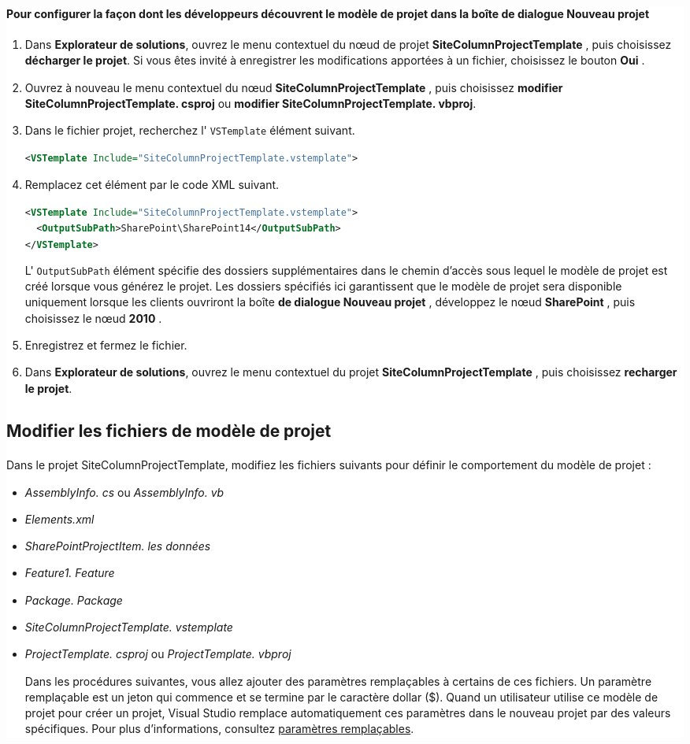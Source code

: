#### <a name="to-configure-how-developers-discover-the-project-template-in-the-new-project-dialog-box"></a>Pour configurer la façon dont les développeurs découvrent le modèle de projet dans la boîte de dialogue Nouveau projet

1. Dans **Explorateur de solutions**, ouvrez le menu contextuel du nœud de projet **SiteColumnProjectTemplate** , puis choisissez **décharger le projet**. Si vous êtes invité à enregistrer les modifications apportées à un fichier, choisissez le bouton **Oui** .

2. Ouvrez à nouveau le menu contextuel du nœud **SiteColumnProjectTemplate** , puis choisissez **modifier SiteColumnProjectTemplate. csproj** ou **modifier SiteColumnProjectTemplate. vbproj**.

3. Dans le fichier projet, recherchez l' `VSTemplate` élément suivant.

    ```xml
    <VSTemplate Include="SiteColumnProjectTemplate.vstemplate">
    ```

4. Remplacez cet élément par le code XML suivant.

    ```xml
    <VSTemplate Include="SiteColumnProjectTemplate.vstemplate">
      <OutputSubPath>SharePoint\SharePoint14</OutputSubPath>
    </VSTemplate>
    ```

     L' `OutputSubPath` élément spécifie des dossiers supplémentaires dans le chemin d’accès sous lequel le modèle de projet est créé lorsque vous générez le projet. Les dossiers spécifiés ici garantissent que le modèle de projet sera disponible uniquement lorsque les clients ouvriront la boîte **de dialogue Nouveau projet** , développez le nœud **SharePoint** , puis choisissez le nœud **2010** .

5. Enregistrez et fermez le fichier.

6. Dans **Explorateur de solutions**, ouvrez le menu contextuel du projet **SiteColumnProjectTemplate** , puis choisissez **recharger le projet**.

## <a name="edit-the-project-template-files"></a>Modifier les fichiers de modèle de projet
 Dans le projet SiteColumnProjectTemplate, modifiez les fichiers suivants pour définir le comportement du modèle de projet :

- *AssemblyInfo. cs* ou *AssemblyInfo. vb*

- *Elements.xml*

- *SharePointProjectItem. les données*

- *Feature1. Feature*

- *Package. Package*

- *SiteColumnProjectTemplate. vstemplate*

- *ProjectTemplate. csproj* ou *ProjectTemplate. vbproj*

  Dans les procédures suivantes, vous allez ajouter des paramètres remplaçables à certains de ces fichiers. Un paramètre remplaçable est un jeton qui commence et se termine par le caractère dollar ($). Quand un utilisateur utilise ce modèle de projet pour créer un projet, Visual Studio remplace automatiquement ces paramètres dans le nouveau projet par des valeurs spécifiques. Pour plus d’informations, consultez [paramètres remplaçables](../sharepoint/replaceable-parameters.md).
